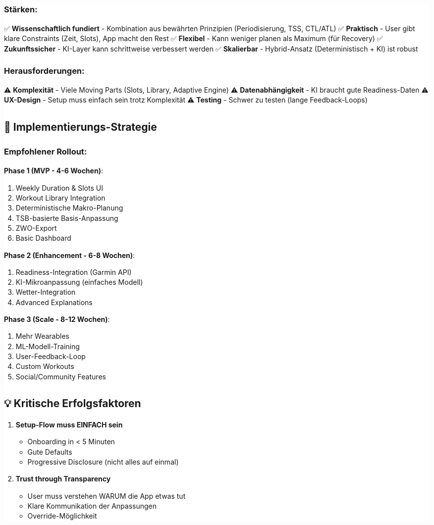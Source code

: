### Stärken:
✅ **Wissenschaftlich fundiert** - Kombination aus bewährten Prinzipien (Periodisierung, TSS, CTL/ATL)
✅ **Praktisch** - User gibt klare Constraints (Zeit, Slots), App macht den Rest
✅ **Flexibel** - Kann weniger planen als Maximum (für Recovery)
✅ **Zukunftssicher** - KI-Layer kann schrittweise verbessert werden
✅ **Skalierbar** - Hybrid-Ansatz (Deterministisch + KI) ist robust

### Herausforderungen:
⚠️ **Komplexität** - Viele Moving Parts (Slots, Library, Adaptive Engine)
⚠️ **Datenabhängigkeit** - KI braucht gute Readiness-Daten
⚠️ **UX-Design** - Setup muss einfach sein trotz Komplexität
⚠️ **Testing** - Schwer zu testen (lange Feedback-Loops)

## 🚀 Implementierungs-Strategie

### Empfohlener Rollout:

**Phase 1 (MVP - 4-6 Wochen)**:
1. Weekly Duration & Slots UI
2. Workout Library Integration
3. Deterministische Makro-Planung
4. TSB-basierte Basis-Anpassung
5. ZWO-Export
6. Basic Dashboard

**Phase 2 (Enhancement - 6-8 Wochen)**:
1. Readiness-Integration (Garmin API)
2. KI-Mikroanpassung (einfaches Modell)
3. Wetter-Integration
4. Advanced Explanations

**Phase 3 (Scale - 8-12 Wochen)**:
1. Mehr Wearables
2. ML-Modell-Training
3. User-Feedback-Loop
4. Custom Workouts
5. Social/Community Features

## 💡 Kritische Erfolgsfaktoren

1. **Setup-Flow muss EINFACH sein**
   - Onboarding in < 5 Minuten
   - Gute Defaults
   - Progressive Disclosure (nicht alles auf einmal)

2. **Trust through Transparency**
   - User muss verstehen WARUM die App etwas tut
   - Klare Kommunikation der Anpassungen
   - Override-Möglichkeit
